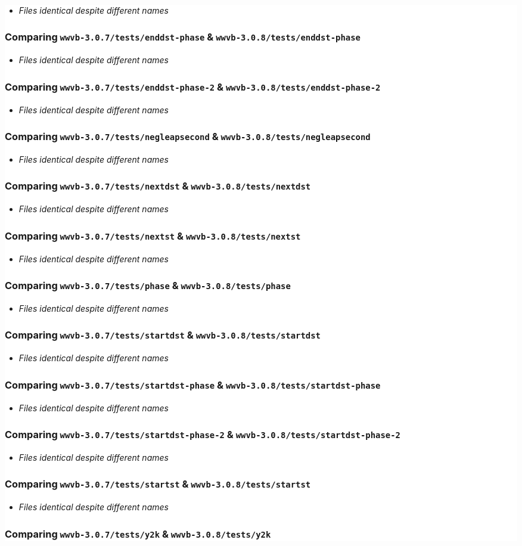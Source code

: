  * *Files identical despite different names*

### Comparing `wwvb-3.0.7/tests/enddst-phase` & `wwvb-3.0.8/tests/enddst-phase`

 * *Files identical despite different names*

### Comparing `wwvb-3.0.7/tests/enddst-phase-2` & `wwvb-3.0.8/tests/enddst-phase-2`

 * *Files identical despite different names*

### Comparing `wwvb-3.0.7/tests/negleapsecond` & `wwvb-3.0.8/tests/negleapsecond`

 * *Files identical despite different names*

### Comparing `wwvb-3.0.7/tests/nextdst` & `wwvb-3.0.8/tests/nextdst`

 * *Files identical despite different names*

### Comparing `wwvb-3.0.7/tests/nextst` & `wwvb-3.0.8/tests/nextst`

 * *Files identical despite different names*

### Comparing `wwvb-3.0.7/tests/phase` & `wwvb-3.0.8/tests/phase`

 * *Files identical despite different names*

### Comparing `wwvb-3.0.7/tests/startdst` & `wwvb-3.0.8/tests/startdst`

 * *Files identical despite different names*

### Comparing `wwvb-3.0.7/tests/startdst-phase` & `wwvb-3.0.8/tests/startdst-phase`

 * *Files identical despite different names*

### Comparing `wwvb-3.0.7/tests/startdst-phase-2` & `wwvb-3.0.8/tests/startdst-phase-2`

 * *Files identical despite different names*

### Comparing `wwvb-3.0.7/tests/startst` & `wwvb-3.0.8/tests/startst`

 * *Files identical despite different names*

### Comparing `wwvb-3.0.7/tests/y2k` & `wwvb-3.0.8/tests/y2k`
